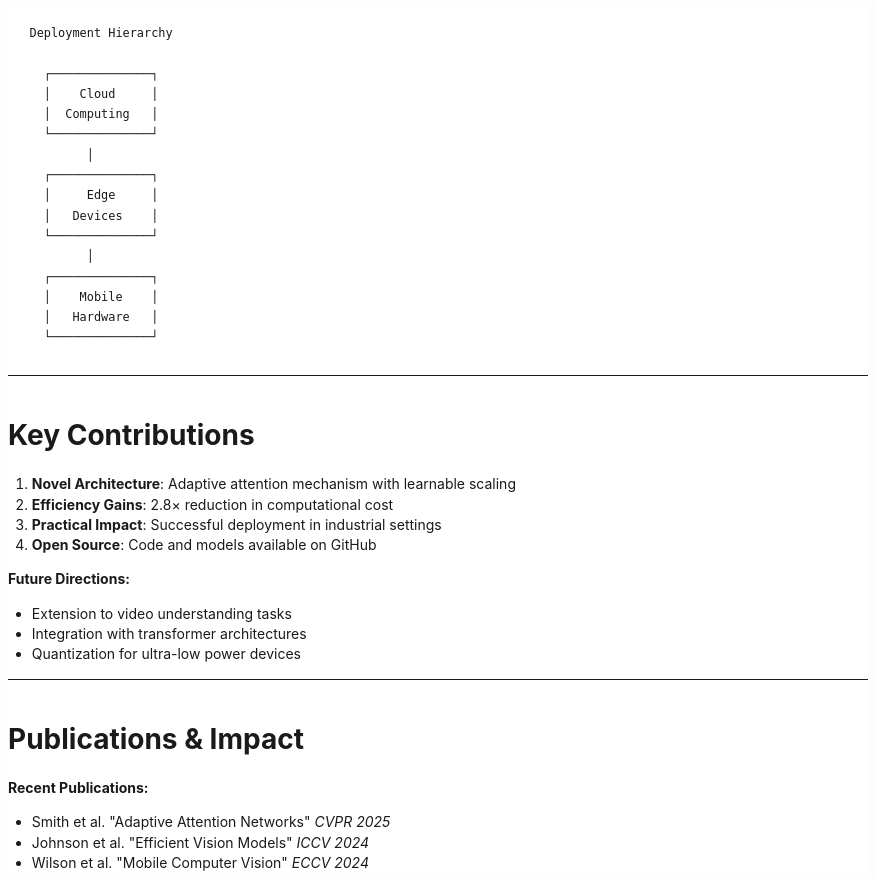 </div>
<div class="column">

```
   Deployment Hierarchy
   
     ┌──────────────┐
     │    Cloud     │
     │  Computing   │
     └──────────────┘
           │
     ┌──────────────┐
     │     Edge     │
     │   Devices    │
     └──────────────┘
           │
     ┌──────────────┐
     │    Mobile    │
     │   Hardware   │
     └──────────────┘
```

</div>
</div>

---

# Key Contributions

1. **Novel Architecture**: Adaptive attention mechanism with learnable scaling
2. **Efficiency Gains**: 2.8× reduction in computational cost  
3. **Practical Impact**: Successful deployment in industrial settings
4. **Open Source**: Code and models available on GitHub

<div class="highlight">
<strong>Future Directions:</strong>
<ul>
<li>Extension to video understanding tasks</li>
<li>Integration with transformer architectures</li>
<li>Quantization for ultra-low power devices</li>
</ul>
</div>

---

# Publications & Impact

**Recent Publications:**
- Smith et al. "Adaptive Attention Networks" _CVPR 2025_
- Johnson et al. "Efficient Vision Models" _ICCV 2024_  
- Wilson et al. "Mobile Computer Vision" _ECCV 2024_
